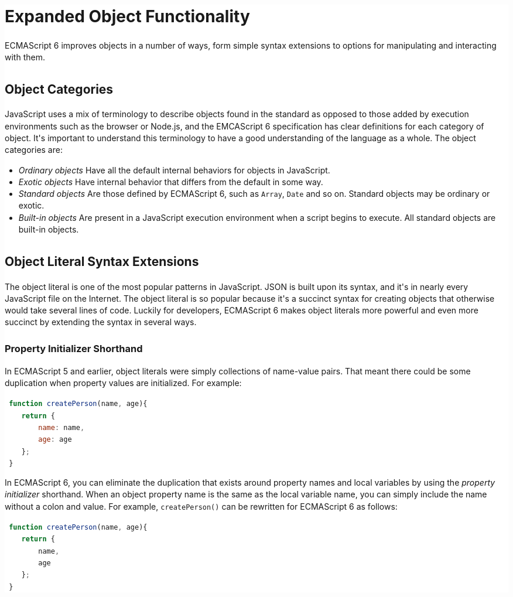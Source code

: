 # Expanded Object Functionality

ECMAScript 6 improves objects in a number of ways, form simple syntax extensions to options for manipulating and interacting with them.

## Object Categories
JavaScript uses a mix of terminology to describe objects found in the standard as opposed to those added by execution environments such as the browser or Node.js, and the EMCAScript 6 specification has clear definitions for each category of object. It's important to understand this terminology to have a good understanding of the language as a whole. The object categories are:

- *Ordinary objects* Have all the default internal behaviors for objects in JavaScript.
- *Exotic objects* Have internal behavior that differs from the default in some way.
- *Standard objects* Are those defined by ECMAScript 6, such as `Array`, `Date` and so on. Standard objects may be ordinary or exotic.
- *Built-in objects* Are present in a JavaScript execution environment when a script begins to execute. All standard objects are built-in objects.
 
 
## Object Literal Syntax Extensions
The object literal is one of the most popular patterns in JavaScript. JSON is built upon its syntax, and it's in nearly every JavaScript file on the Internet. The object literal is so popular because it's a succinct syntax for creating objects that otherwise would take several lines of code. Luckily for developers, ECMAScript 6 makes object literals more powerful and even more succinct by extending the syntax in several ways.
 
### Property Initializer Shorthand
 
In ECMAScript 5 and earlier, object literals were simply collections of name-value pairs. 
 That meant there could be some duplication when property values are initialized. For example:
```javascript
 function createPerson(name, age){
    return {
        name: name,
        age: age
    };
 }
```
 
In ECMAScript 6, you can eliminate the duplication that exists around property names and local variables by using the *property initializer* shorthand. When an object property name is the same as the local variable name, you can simply include the name without a colon and value. For example, `createPerson()` can be rewritten for ECMAScript 6 as follows:
```javascript
 function createPerson(name, age){
    return {
        name,
        age
    };
 }
```
 
